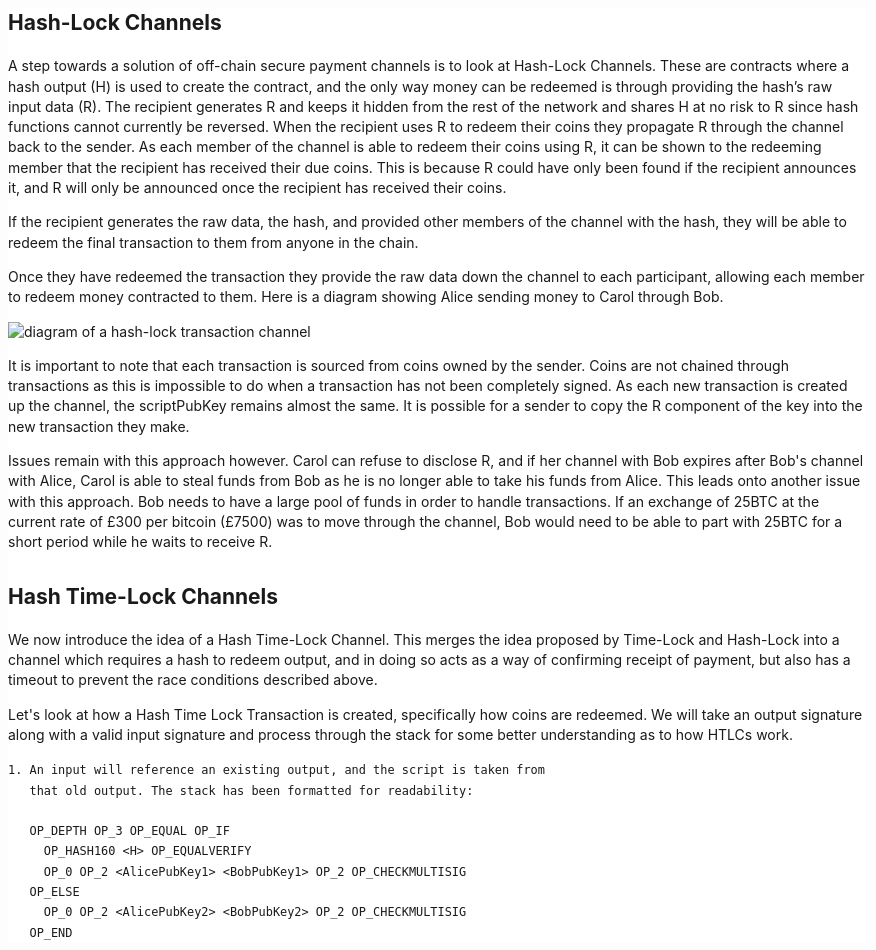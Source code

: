 
## Hash-Lock Channels

A step towards a solution of off-chain secure payment channels is to look at Hash-Lock Channels. These are contracts where a hash output (H) is used to create the contract, and the only way money can be redeemed is through providing the hash’s raw input data (R). The recipient generates R and keeps it hidden from the rest of the network and shares H at no risk to R since hash functions cannot currently be reversed. When the recipient uses R to redeem their coins they propagate R through the channel back to the sender. As each member of the channel is able to redeem their coins using R, it can be shown to the redeeming member that the recipient has received their due coins. This is because R could have only been found if the recipient announces it, and R will only be announced once the recipient has received their coins.

If the recipient generates the raw data, the hash, and provided other members of the channel with the hash, they will be able to redeem the final transaction to them from anyone in the chain.

Once they have redeemed the transaction they provide the raw data down the channel to each participant, allowing each member to redeem money contracted to them. Here is a diagram showing Alice sending money to Carol through Bob.

<img src="{{ site.github.url }}/jhill/assets/hash_lock_transaction_diagram.png" alt="diagram of a hash-lock transaction channel" title="diagram of a hash-lock transaction channel"/>

It is important to note that each transaction is sourced from coins owned by the sender. Coins are not chained through transactions as this is impossible to do when a transaction has not been completely signed. As each new transaction is created up the channel, the scriptPubKey remains almost the same. It is possible for a sender to copy the R component of the key into the new transaction they make.

Issues remain with this approach however. Carol can refuse to disclose R, and if her channel with Bob expires after Bob's channel with Alice, Carol is able to steal funds from Bob as he is no longer able to take his funds from Alice. This leads onto another issue with this approach. Bob needs to have a large pool of funds in order to handle transactions. If an exchange of 25BTC at the current rate of £300 per bitcoin (£7500) was to move through the channel, Bob would need to be able to part with 25BTC for a short period while he waits to receive R.


## Hash Time-Lock Channels

We now introduce the idea of a Hash Time-Lock Channel. This merges the idea proposed by Time-Lock and Hash-Lock into a channel which requires a hash to redeem output, and in doing so acts as a way of confirming receipt of payment, but also has a timeout to prevent the race conditions described above.

Let's look at how a Hash Time Lock Transaction is created, specifically how coins are redeemed. We will take an output signature along with a valid input signature and process through the stack for some better understanding as to how HTLCs work.

    1. An input will reference an existing output, and the script is taken from
       that old output. The stack has been formatted for readability:

       OP_DEPTH OP_3 OP_EQUAL OP_IF
         OP_HASH160 <H> OP_EQUALVERIFY
         OP_0 OP_2 <AlicePubKey1> <BobPubKey1> OP_2 OP_CHECKMULTISIG
       OP_ELSE
         OP_0 OP_2 <AlicePubKey2> <BobPubKey2> OP_2 OP_CHECKMULTISIG
       OP_END
